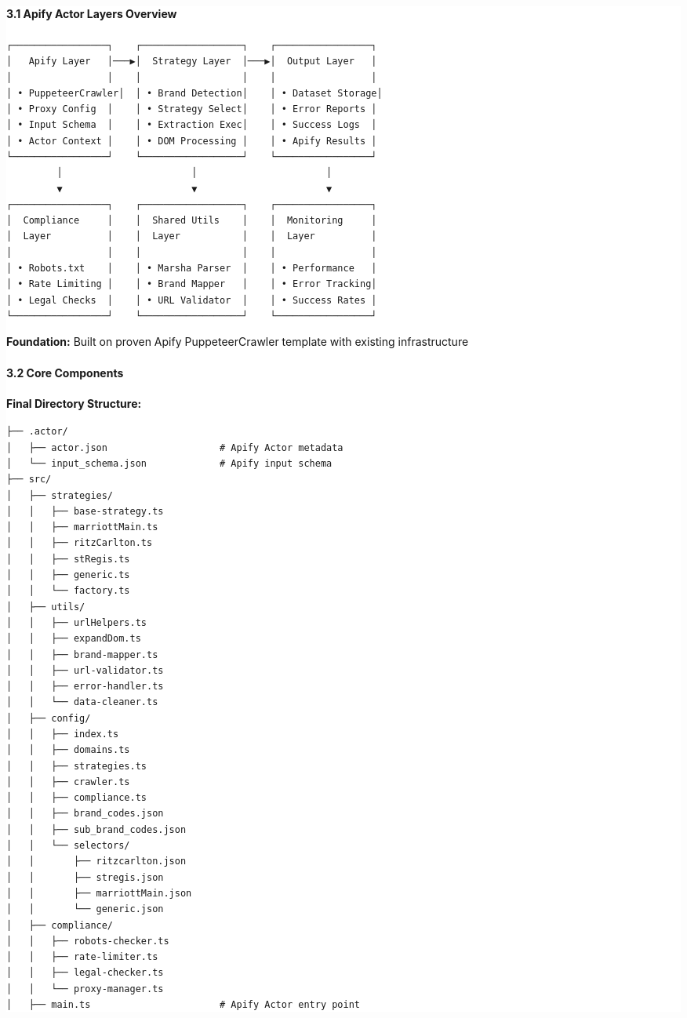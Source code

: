 #### 3.1 Apify Actor Layers Overview
```
┌─────────────────┐    ┌──────────────────┐    ┌─────────────────┐
│   Apify Layer   │───▶│  Strategy Layer  │───▶│  Output Layer   │
│                 │    │                  │    │                 │
│ • PuppeteerCrawler│  │ • Brand Detection│    │ • Dataset Storage│
│ • Proxy Config  │    │ • Strategy Select│    │ • Error Reports │
│ • Input Schema  │    │ • Extraction Exec│    │ • Success Logs  │
│ • Actor Context │    │ • DOM Processing │    │ • Apify Results │
└─────────────────┘    └──────────────────┘    └─────────────────┘
         │                       │                       │
         ▼                       ▼                       ▼
┌─────────────────┐    ┌──────────────────┐    ┌─────────────────┐
│  Compliance     │    │  Shared Utils    │    │  Monitoring     │
│  Layer          │    │  Layer           │    │  Layer          │
│                 │    │                  │    │                 │
│ • Robots.txt    │    │ • Marsha Parser  │    │ • Performance   │
│ • Rate Limiting │    │ • Brand Mapper   │    │ • Error Tracking│
│ • Legal Checks  │    │ • URL Validator  │    │ • Success Rates │
└─────────────────┘    └──────────────────┘    └─────────────────┘
```

**Foundation:** Built on proven Apify PuppeteerCrawler template with existing infrastructure

#### 3.2 Core Components

**Final Directory Structure:**
```
├── .actor/
│   ├── actor.json                    # Apify Actor metadata
│   └── input_schema.json             # Apify input schema
├── src/
│   ├── strategies/
│   │   ├── base-strategy.ts
│   │   ├── marriottMain.ts
│   │   ├── ritzCarlton.ts
│   │   ├── stRegis.ts
│   │   ├── generic.ts
│   │   └── factory.ts
│   ├── utils/
│   │   ├── urlHelpers.ts
│   │   ├── expandDom.ts
│   │   ├── brand-mapper.ts
│   │   ├── url-validator.ts
│   │   ├── error-handler.ts
│   │   └── data-cleaner.ts
│   ├── config/
│   │   ├── index.ts
│   │   ├── domains.ts
│   │   ├── strategies.ts
│   │   ├── crawler.ts
│   │   ├── compliance.ts
│   │   ├── brand_codes.json
│   │   ├── sub_brand_codes.json
│   │   └── selectors/
│   │       ├── ritzcarlton.json
│   │       ├── stregis.json
│   │       ├── marriottMain.json
│   │       └── generic.json
│   ├── compliance/
│   │   ├── robots-checker.ts
│   │   ├── rate-limiter.ts
│   │   ├── legal-checker.ts
│   │   └── proxy-manager.ts
│   ├── main.ts                       # Apify Actor entry point
```